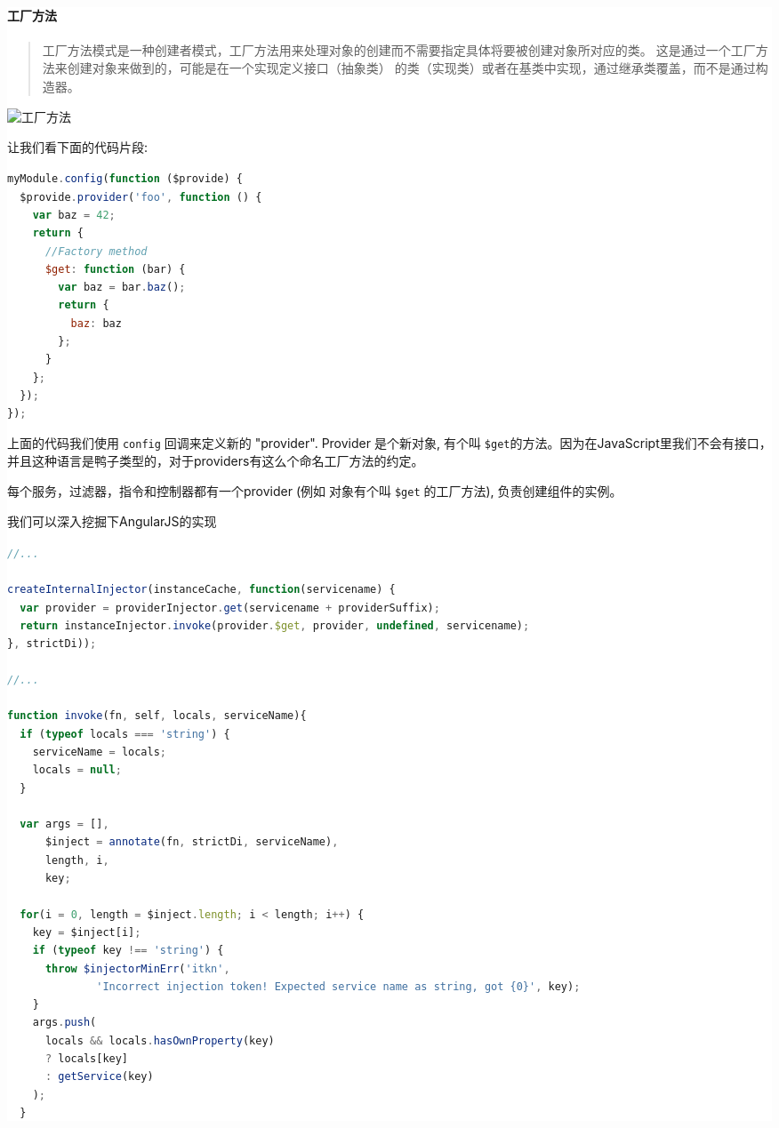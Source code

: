 #### 工厂方法

>工厂方法模式是一种创建者模式，工厂方法用来处理对象的创建而不需要指定具体将要被创建对象所对应的类。 这是通过一个工厂方法来创建对象来做到的，可能是在一个实现定义接口（抽象类） 的类（实现类）或者在基类中实现，通过继承类覆盖，而不是通过构造器。

![工厂方法](https://rawgit.com/mgechev/angularjs-in-patterns/master/images/factory-method.svg "Fig. 2")

让我们看下面的代码片段:

```JavaScript
myModule.config(function ($provide) {
  $provide.provider('foo', function () {
    var baz = 42;
    return {
      //Factory method
      $get: function (bar) {
        var baz = bar.baz();
        return {
          baz: baz
        };
      }
    };
  });
});

```

上面的代码我们使用 `config` 回调来定义新的 "provider". Provider 是个新对象, 有个叫 `$get`的方法。因为在JavaScript里我们不会有接口，并且这种语言是鸭子类型的，对于providers有这么个命名工厂方法的约定。

每个服务，过滤器，指令和控制器都有一个provider (例如 对象有个叫 `$get` 的工厂方法), 负责创建组件的实例。

我们可以深入挖掘下AngularJS的实现

```JavaScript
//...

createInternalInjector(instanceCache, function(servicename) {
  var provider = providerInjector.get(servicename + providerSuffix);
  return instanceInjector.invoke(provider.$get, provider, undefined, servicename);
}, strictDi));

//...

function invoke(fn, self, locals, serviceName){
  if (typeof locals === 'string') {
    serviceName = locals;
    locals = null;
  }

  var args = [],
      $inject = annotate(fn, strictDi, serviceName),
      length, i,
      key;

  for(i = 0, length = $inject.length; i < length; i++) {
    key = $inject[i];
    if (typeof key !== 'string') {
      throw $injectorMinErr('itkn',
              'Incorrect injection token! Expected service name as string, got {0}', key);
    }
    args.push(
      locals && locals.hasOwnProperty(key)
      ? locals[key]
      : getService(key)
    );
  }
```